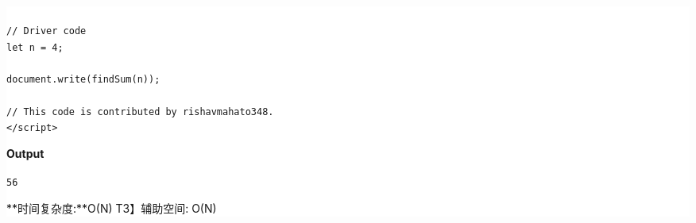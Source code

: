```

// Driver code
let n = 4;

document.write(findSum(n));

// This code is contributed by rishavmahato348.
</script>
```

**Output**

```
56
```

**时间复杂度:**O(N)
T3】辅助空间: O(N)